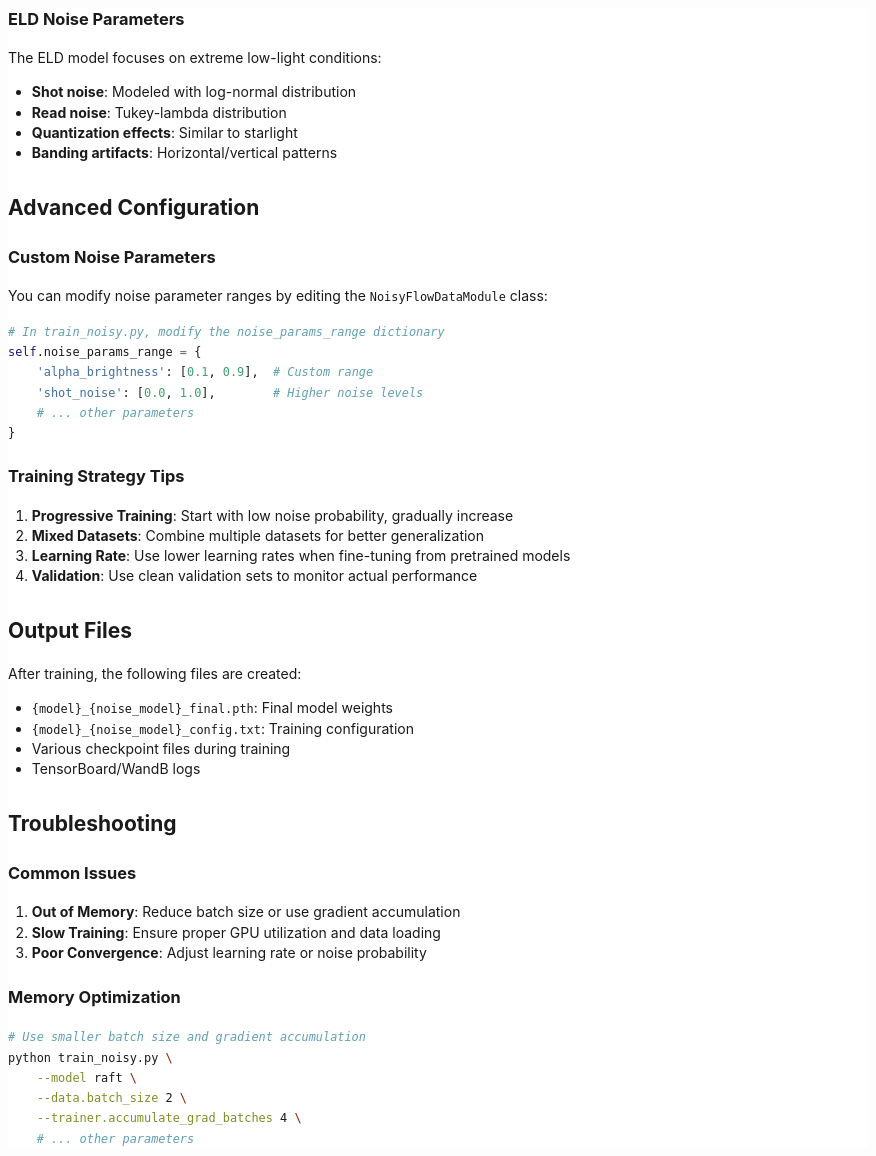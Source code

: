 ### ELD Noise Parameters

The ELD model focuses on extreme low-light conditions:

- **Shot noise**: Modeled with log-normal distribution
- **Read noise**: Tukey-lambda distribution
- **Quantization effects**: Similar to starlight
- **Banding artifacts**: Horizontal/vertical patterns

## Advanced Configuration

### Custom Noise Parameters

You can modify noise parameter ranges by editing the `NoisyFlowDataModule` class:

```python
# In train_noisy.py, modify the noise_params_range dictionary
self.noise_params_range = {
    'alpha_brightness': [0.1, 0.9],  # Custom range
    'shot_noise': [0.0, 1.0],        # Higher noise levels
    # ... other parameters
}
```

### Training Strategy Tips

1. **Progressive Training**: Start with low noise probability, gradually increase
2. **Mixed Datasets**: Combine multiple datasets for better generalization
3. **Learning Rate**: Use lower learning rates when fine-tuning from pretrained models
4. **Validation**: Use clean validation sets to monitor actual performance

## Output Files

After training, the following files are created:

- `{model}_{noise_model}_final.pth`: Final model weights
- `{model}_{noise_model}_config.txt`: Training configuration
- Various checkpoint files during training
- TensorBoard/WandB logs

## Troubleshooting

### Common Issues

1. **Out of Memory**: Reduce batch size or use gradient accumulation
2. **Slow Training**: Ensure proper GPU utilization and data loading
3. **Poor Convergence**: Adjust learning rate or noise probability

### Memory Optimization

```bash
# Use smaller batch size and gradient accumulation
python train_noisy.py \
    --model raft \
    --data.batch_size 2 \
    --trainer.accumulate_grad_batches 4 \
    # ... other parameters
```

